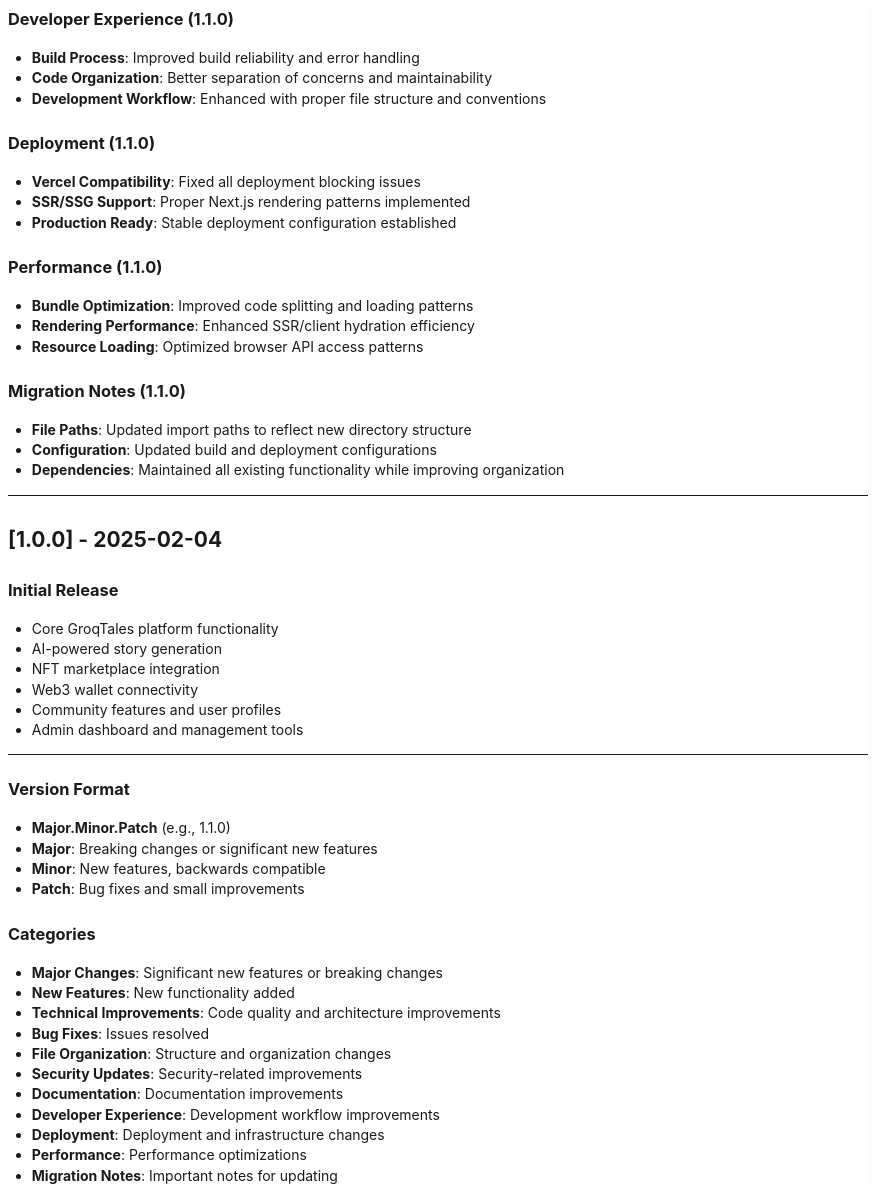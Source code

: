 ### Developer Experience (1.1.0)

- **Build Process**: Improved build reliability and error handling
- **Code Organization**: Better separation of concerns and maintainability
- **Development Workflow**: Enhanced with proper file structure and conventions

### Deployment (1.1.0)

- **Vercel Compatibility**: Fixed all deployment blocking issues
- **SSR/SSG Support**: Proper Next.js rendering patterns implemented
- **Production Ready**: Stable deployment configuration established

### Performance (1.1.0)

- **Bundle Optimization**: Improved code splitting and loading patterns
- **Rendering Performance**: Enhanced SSR/client hydration efficiency
- **Resource Loading**: Optimized browser API access patterns

### Migration Notes (1.1.0)

- **File Paths**: Updated import paths to reflect new directory structure
- **Configuration**: Updated build and deployment configurations
- **Dependencies**: Maintained all existing functionality while improving organization

---

## [1.0.0] - 2025-02-04

### Initial Release
- Core GroqTales platform functionality
- AI-powered story generation
- NFT marketplace integration
- Web3 wallet connectivity
- Community features and user profiles
- Admin dashboard and management tools

---

### Version Format
- **Major.Minor.Patch** (e.g., 1.1.0)
- **Major**: Breaking changes or significant new features
- **Minor**: New features, backwards compatible
- **Patch**: Bug fixes and small improvements

### Categories
- **Major Changes**: Significant new features or breaking changes
- **New Features**: New functionality added
- **Technical Improvements**: Code quality and architecture improvements  
- **Bug Fixes**: Issues resolved
- **File Organization**: Structure and organization changes
- **Security Updates**: Security-related improvements
- **Documentation**: Documentation improvements
- **Developer Experience**: Development workflow improvements
- **Deployment**: Deployment and infrastructure changes
- **Performance**: Performance optimizations
- **Migration Notes**: Important notes for updating
